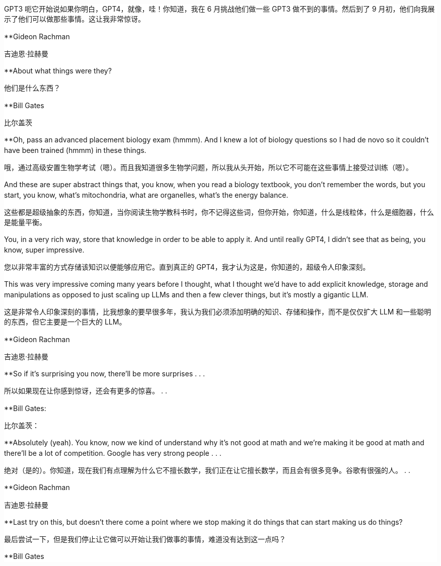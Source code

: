 GPT3 呃它开始说如果你明白，GPT4，就像，哇！你知道，我在 6 月挑战他们做一些 GPT3 做不到的事情。然后到了 9 月初，他们向我展示了他们可以做那些事情。这让我非常惊讶。

**Gideon Rachman  

吉迪恩·拉赫曼  

**About what things were they?  

他们是什么东西？

**Bill Gates  

比尔盖茨  

**Oh, pass an advanced placement biology exam (hmmm). And I knew a lot of biology questions so I had de novo so it couldn’t have been trained (hmmm) in these things.  

哦，通过高级安置生物学考试（嗯）。而且我知道很多生物学问题，所以我从头开始，所以它不可能在这些事情上接受过训练（嗯）。  

And these are super abstract things that, you know, when you read a biology textbook, you don’t remember the words, but you start, you know, what’s mitochondria, what are organelles, what’s the energy balance.  

这些都是超级抽象的东西，你知道，当你阅读生物学教科书时，你不记得这些词，但你开始，你知道，什么是线粒体，什么是细胞器，什么是能量平衡。  

You, in a very rich way, store that knowledge in order to be able to apply it. And until really GPT4, I didn’t see that as being, you know, super impressive.  

您以非常丰富的方式存储该知识以便能够应用它。直到真正的 GPT4，我才认为这是，你知道的，超级令人印象深刻。  

This was very impressive coming many years before I thought, what I thought we’d have to add explicit knowledge, storage and manipulations as opposed to just scaling up LLMs and then a few clever things, but it’s mostly a gigantic LLM.  

这是非常令人印象深刻的事情，比我想象的要早很多年，我认为我们必须添加明确的知识、存储和操作，而不是仅仅扩大 LLM 和一些聪明的东西，但它主要是一个巨大的 LLM。

**Gideon Rachman  

吉迪恩·拉赫曼  

**So if it’s surprising you now, there’ll be more surprises . . .  

所以如果现在让你感到惊讶，还会有更多的惊喜。 . .

**Bill Gates:  

比尔盖茨：  

**Absolutely (yeah). You know, now we kind of understand why it’s not good at math and we’re making it be good at math and there’ll be a lot of competition. Google has very strong people . . .  

绝对（是的）。你知道，现在我们有点理解为什么它不擅长数学，我们正在让它擅长数学，而且会有很多竞争。谷歌有很强的人。 . .

**Gideon Rachman  

吉迪恩·拉赫曼  

**Last try on this, but doesn’t there come a point where we stop making it do things that can start making us do things?  

最后尝试一下，但是我们停止让它做可以开始让我们做事的事情，难道没有达到这一点吗？

**Bill Gates  

